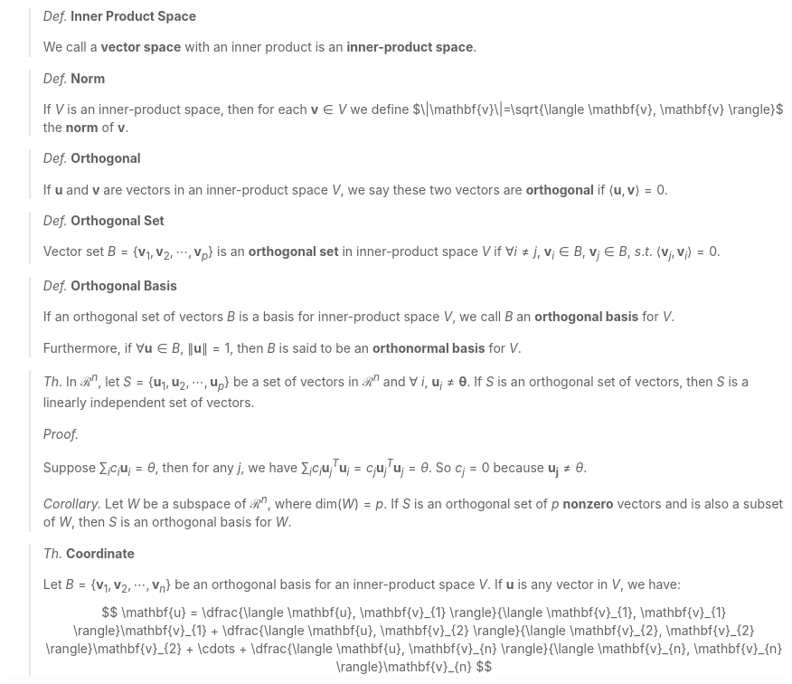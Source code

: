 
> *Def.* **Inner Product Space**
>
> We call a **vector space** with an inner product is an **inner-product space**.



> *Def.* **Norm**
>
> If $V$ is an inner-product space, then for each $\mathbf{v} \in V$ we define $\|\mathbf{v}\|=\sqrt{\langle \mathbf{v}, \mathbf{v} \rangle}$ the **norm** of $\mathbf{v}$.



> *Def.* **Orthogonal**
>
> If $\mathbf{u}$ and $\mathbf{v}$ are vectors in an inner-product space $V$, we say these two vectors are **orthogonal** if $\langle \mathbf{u}, \mathbf{v} \rangle=0$.



> *Def.* **Orthogonal Set**
>
> Vector set $B = \{ \mathbf{v}_{1}, \mathbf{v}_{2}, \cdots ,\mathbf{v}_{p} \}$ is an **orthogonal set** in inner-product space $V$ if $\forall i\neq j,\ \mathbf{v}_{i}\in B,\ \mathbf{v}_{j}\in B,\ s.t.\ \langle \mathbf{v}_{j}, \mathbf{v}_{i} \rangle=0$.



> *Def.* **Orthogonal Basis**
>
> If an orthogonal set of vectors $B$ is a basis for inner-product space $V$, we call $B$ an **orthogonal basis** for $V$. 
>
> Furthermore, if $\forall \mathbf{u}\in B,\ \| \mathbf{u} \|=1$, then $B$ is said to be an **orthonormal basis** for $V$.



> *Th.* In $\mathcal{R}^{n}$, let $S=\{ \mathbf{u}_1 , \mathbf{u}_{2}, \cdots , \mathbf{u}_{p} \}$ be a set of vectors in $\mathcal{R}^n$ and $\forall\ i,\ \mathbf{u}_{i}\neq \mathbf{\theta}$. If $S$ is an orthogonal set of vectors, then $S$ is a linearly independent set of vectors.
>
> *Proof.*
>
> Suppose $\sum_{i}c_i\mathbf{u}_i = \theta$, then for any $j$, we have $\sum_{i}c_i\mathbf{u}_j^T\mathbf{u}_i = c_j\mathbf{u}_j^T\mathbf{u}_j = \theta$. So $c_j = 0$ because $\mathbf{u_j} \neq \theta$.
>
> *Corollary.* Let $W$ be a subspace of $\mathcal{R}^n$, where $\text{dim}(W) = p$. If $S$ is an orthogonal set of $p$ **nonzero** vectors and is also a subset of $W$, then $S$ is an orthogonal basis for $W$.



> *Th.* **Coordinate**
>
> Let $B=\{ \mathbf{v}_{1}, \mathbf{v}_{2}, \cdots, \mathbf{v}_{n} \}$ be an orthogonal basis for an inner-product space $V$. If $\mathbf{u}$ is any vector in $V$, we have:
> $$
> \mathbf{u} = \dfrac{\langle \mathbf{u}, \mathbf{v}_{1} \rangle}{\langle \mathbf{v}_{1}, \mathbf{v}_{1} \rangle}\mathbf{v}_{1} + \dfrac{\langle \mathbf{u}, \mathbf{v}_{2} \rangle}{\langle \mathbf{v}_{2}, \mathbf{v}_{2} \rangle}\mathbf{v}_{2} + \cdots + \dfrac{\langle \mathbf{u}, \mathbf{v}_{n} \rangle}{\langle \mathbf{v}_{n}, \mathbf{v}_{n} \rangle}\mathbf{v}_{n}
> $$
